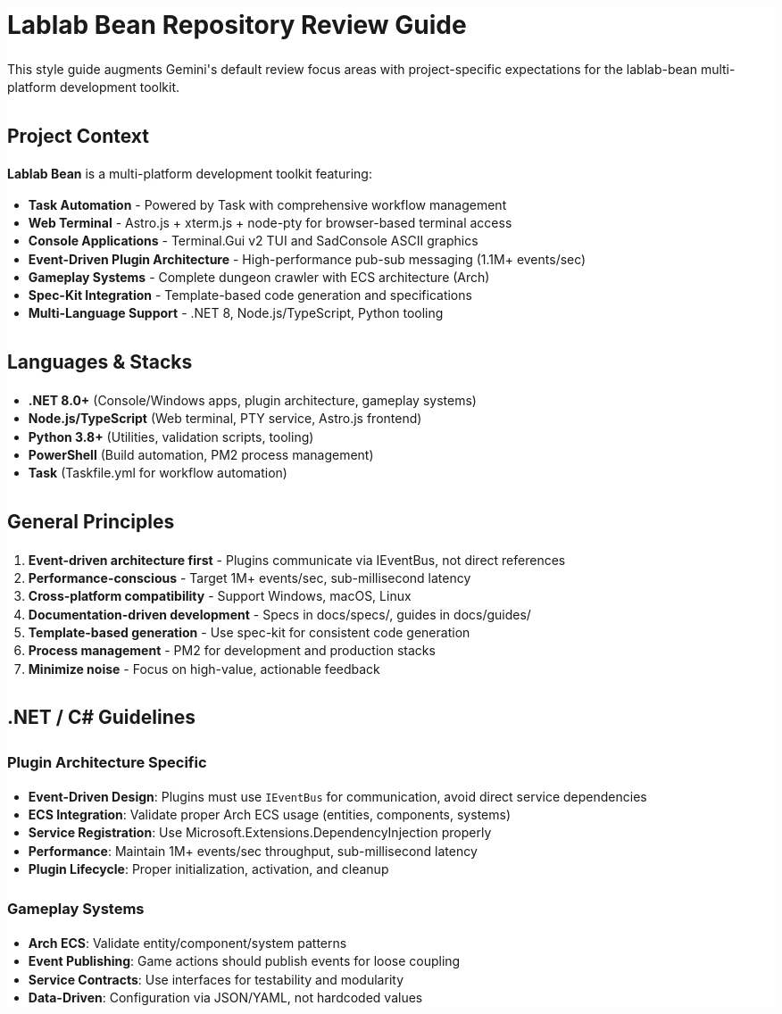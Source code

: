 # Lablab Bean Repository Review Guide

This style guide augments Gemini's default review focus areas with project-specific expectations for the lablab-bean multi-platform development toolkit.

## Project Context

**Lablab Bean** is a multi-platform development toolkit featuring:

- **Task Automation** - Powered by Task with comprehensive workflow management
- **Web Terminal** - Astro.js + xterm.js + node-pty for browser-based terminal access
- **Console Applications** - Terminal.Gui v2 TUI and SadConsole ASCII graphics
- **Event-Driven Plugin Architecture** - High-performance pub-sub messaging (1.1M+ events/sec)
- **Gameplay Systems** - Complete dungeon crawler with ECS architecture (Arch)
- **Spec-Kit Integration** - Template-based code generation and specifications
- **Multi-Language Support** - .NET 8, Node.js/TypeScript, Python tooling

## Languages & Stacks

- **.NET 8.0+** (Console/Windows apps, plugin architecture, gameplay systems)
- **Node.js/TypeScript** (Web terminal, PTY service, Astro.js frontend)
- **Python 3.8+** (Utilities, validation scripts, tooling)
- **PowerShell** (Build automation, PM2 process management)
- **Task** (Taskfile.yml for workflow automation)

## General Principles

1. **Event-driven architecture first** - Plugins communicate via IEventBus, not direct references
2. **Performance-conscious** - Target 1M+ events/sec, sub-millisecond latency
3. **Cross-platform compatibility** - Support Windows, macOS, Linux
4. **Documentation-driven development** - Specs in docs/specs/, guides in docs/guides/
5. **Template-based generation** - Use spec-kit for consistent code generation
6. **Process management** - PM2 for development and production stacks
7. **Minimize noise** - Focus on high-value, actionable feedback

## .NET / C# Guidelines

### Plugin Architecture Specific

- **Event-Driven Design**: Plugins must use `IEventBus` for communication, avoid direct service dependencies
- **ECS Integration**: Validate proper Arch ECS usage (entities, components, systems)
- **Service Registration**: Use Microsoft.Extensions.DependencyInjection properly
- **Performance**: Maintain 1M+ events/sec throughput, sub-millisecond latency
- **Plugin Lifecycle**: Proper initialization, activation, and cleanup

### Gameplay Systems

- **Arch ECS**: Validate entity/component/system patterns
- **Event Publishing**: Game actions should publish events for loose coupling
- **Service Contracts**: Use interfaces for testability and modularity
- **Data-Driven**: Configuration via JSON/YAML, not hardcoded values

